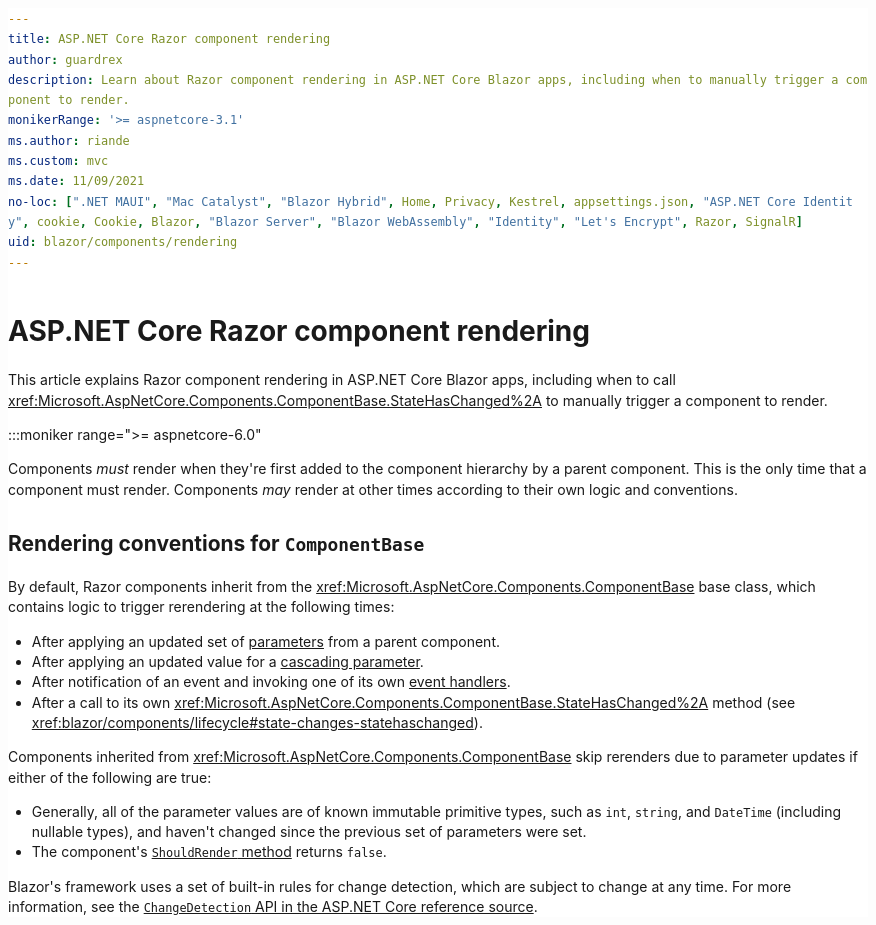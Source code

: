 ```yaml
---
title: ASP.NET Core Razor component rendering
author: guardrex
description: Learn about Razor component rendering in ASP.NET Core Blazor apps, including when to manually trigger a component to render.
monikerRange: '>= aspnetcore-3.1'
ms.author: riande
ms.custom: mvc
ms.date: 11/09/2021
no-loc: [".NET MAUI", "Mac Catalyst", "Blazor Hybrid", Home, Privacy, Kestrel, appsettings.json, "ASP.NET Core Identity", cookie, Cookie, Blazor, "Blazor Server", "Blazor WebAssembly", "Identity", "Let's Encrypt", Razor, SignalR]
uid: blazor/components/rendering
---
```

# ASP.NET Core Razor component rendering

This article explains Razor component rendering in ASP.NET Core Blazor apps, including when to call <xref:Microsoft.AspNetCore.Components.ComponentBase.StateHasChanged%2A> to manually trigger a component to render.

:::moniker range=">= aspnetcore-6.0"

Components *must* render when they're first added to the component hierarchy by a parent component. This is the only time that a component must render. Components *may* render at other times according to their own logic and conventions.

## Rendering conventions for `ComponentBase`

By default, Razor components inherit from the <xref:Microsoft.AspNetCore.Components.ComponentBase> base class, which contains logic to trigger rerendering at the following times:

* After applying an updated set of [parameters](xref:blazor/components/data-binding#binding-with-component-parameters) from a parent component.
* After applying an updated value for a [cascading parameter](xref:blazor/components/cascading-values-and-parameters).
* After notification of an event and invoking one of its own [event handlers](xref:blazor/components/event-handling).
* After a call to its own <xref:Microsoft.AspNetCore.Components.ComponentBase.StateHasChanged%2A> method (see <xref:blazor/components/lifecycle#state-changes-statehaschanged>).

Components inherited from <xref:Microsoft.AspNetCore.Components.ComponentBase> skip rerenders due to parameter updates if either of the following are true:

* Generally, all of the parameter values are of known immutable primitive types, such as `int`, `string`, and `DateTime` (including nullable types), and haven't changed since the previous set of parameters were set.
* The component's [`ShouldRender` method](#suppress-ui-refreshing-shouldrender) returns `false`.

Blazor's framework uses a set of built-in rules for change detection, which are subject to change at any time. For more information, see the [`ChangeDetection` API in the ASP.NET Core reference source](https://github.com/dotnet/aspnetcore/blob/main/src/Components/Components/src/ChangeDetection.cs).
